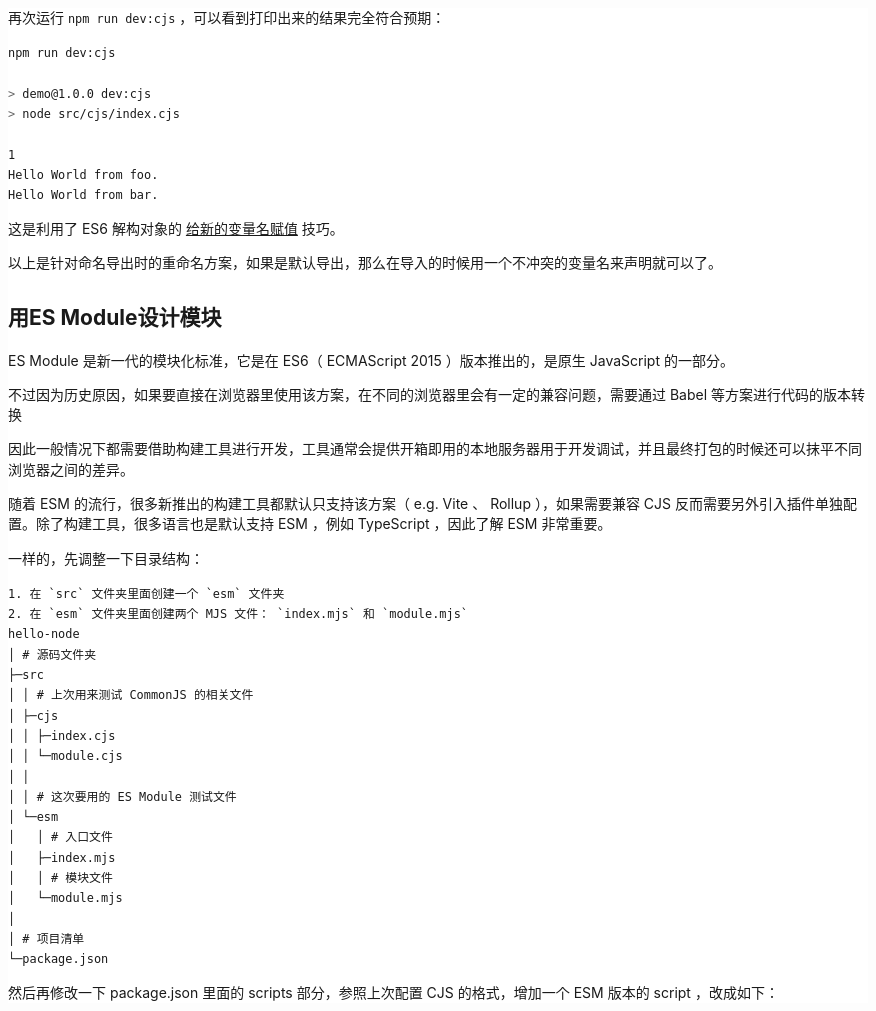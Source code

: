 再次运行 `npm run dev:cjs` ，可以看到打印出来的结果完全符合预期：

```bash
npm run dev:cjs

> demo@1.0.0 dev:cjs
> node src/cjs/index.cjs

1
Hello World from foo.
Hello World from bar.
```

这是利用了 ES6 解构对象的 [给新的变量名赋值](https://developer.mozilla.org/zh-CN/docs/Web/JavaScript/Reference/Operators/Destructuring_assignment#%E7%BB%99%E6%96%B0%E7%9A%84%E5%8F%98%E9%87%8F%E5%90%8D%E8%B5%8B%E5%80%BC) 技巧。

以上是针对命名导出时的重命名方案，如果是默认导出，那么在导入的时候用一个不冲突的变量名来声明就可以了。

## 用ES Module设计模块

ES Module 是新一代的模块化标准，它是在 ES6（ ECMAScript 2015 ）版本推出的，是原生 JavaScript 的一部分。

不过因为历史原因，如果要直接在浏览器里使用该方案，在不同的浏览器里会有一定的兼容问题，需要通过 Babel 等方案进行代码的版本转换

因此一般情况下都需要借助构建工具进行开发，工具通常会提供开箱即用的本地服务器用于开发调试，并且最终打包的时候还可以抹平不同浏览器之间的差异。

随着 ESM 的流行，很多新推出的构建工具都默认只支持该方案（ e.g. Vite 、 Rollup ），如果需要兼容 CJS 反而需要另外引入插件单独配置。除了构建工具，很多语言也是默认支持 ESM ，例如 TypeScript ，因此了解 ESM 非常重要。

一样的，先调整一下目录结构：

```tsx
1. 在 `src` 文件夹里面创建一个 `esm` 文件夹
2. 在 `esm` 文件夹里面创建两个 MJS 文件： `index.mjs` 和 `module.mjs`
hello-node
│ # 源码文件夹
├─src
│ │ # 上次用来测试 CommonJS 的相关文件
│ ├─cjs
│ │ ├─index.cjs
│ │ └─module.cjs
│ │
│ │ # 这次要用的 ES Module 测试文件
│ └─esm
│   │ # 入口文件
│   ├─index.mjs
│   │ # 模块文件
│   └─module.mjs
│
│ # 项目清单
└─package.json
```
然后再修改一下 package.json 里面的 scripts 部分，参照上次配置 CJS 的格式，增加一个 ESM 版本的 script ，改成如下：

